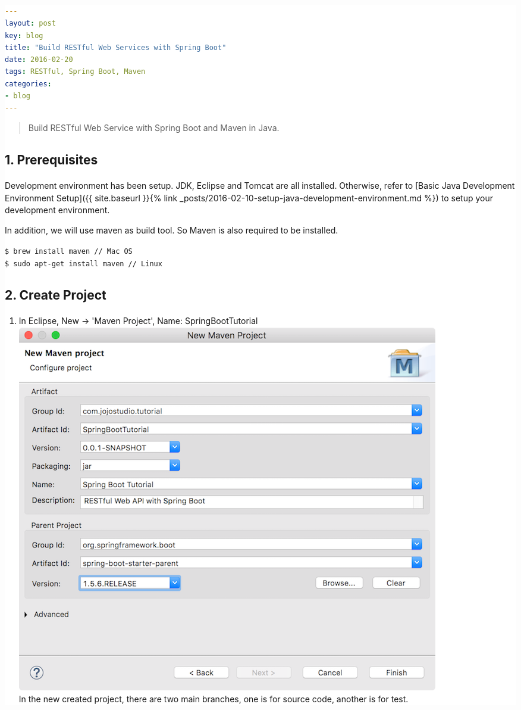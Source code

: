 ```yaml
---
layout: post
key: blog
title: "Build RESTful Web Services with Spring Boot"
date: 2016-02-20
tags: RESTful, Spring Boot, Maven
categories:
- blog
---
```


> Build RESTful Web Service with Spring Boot and Maven in Java.

## 1. Prerequisites
Development environment has been setup. JDK, Eclipse and Tomcat are all installed. Otherwise, refer to [Basic Java Development Environment Setup]({{ site.baseurl }}{% link _posts/2016-02-10-setup-java-development-environment.md %}) to setup your development environment.

In addition, we will use maven as build tool. So Maven is also required to be installed.
```sh
$ brew install maven // Mac OS
$ sudo apt-get install maven // Linux
```
## 2. Create Project
1) In Eclipse, New -> 'Maven Project', Name: SpringBootTutorial  
![MIME Type](/public/pics/2016-02-20/mavenproject.png)  
In the new created project, there are two main branches, one is for source code, another is for test.